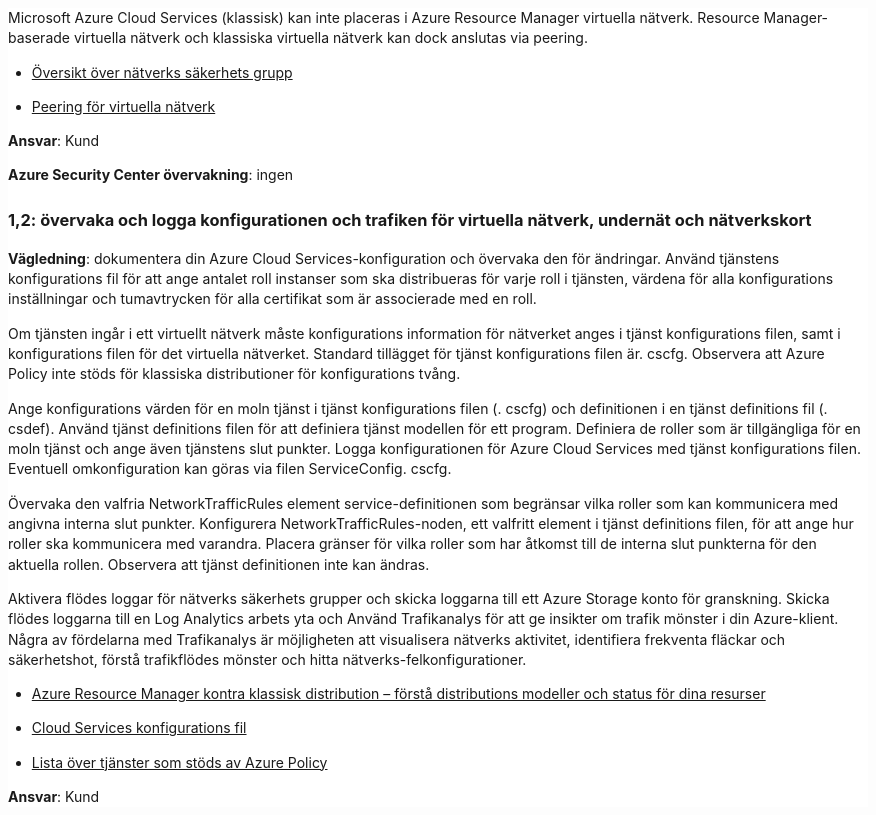 Microsoft Azure Cloud Services (klassisk) kan inte placeras i Azure Resource Manager virtuella nätverk. Resource Manager-baserade virtuella nätverk och klassiska virtuella nätverk kan dock anslutas via peering. 

- [Översikt över nätverks säkerhets grupp](../virtual-network/network-security-groups-overview.md)

- [Peering för virtuella nätverk](https://docs.microsoft.com/azure/cloud-services/cloud-services-connectivity-and-networking-faq#how-can-i-use-azure-resource-manager-virtual-networks-with-cloud-services)

**Ansvar**: Kund

**Azure Security Center övervakning**: ingen

### <a name="12-monitor-and-log-the-configuration-and-traffic-of-virtual-networks-subnets-and-nics"></a>1,2: övervaka och logga konfigurationen och trafiken för virtuella nätverk, undernät och nätverkskort

**Vägledning**: dokumentera din Azure Cloud Services-konfiguration och övervaka den för ändringar. Använd tjänstens konfigurations fil för att ange antalet roll instanser som ska distribueras för varje roll i tjänsten, värdena för alla konfigurations inställningar och tumavtrycken för alla certifikat som är associerade med en roll. 

Om tjänsten ingår i ett virtuellt nätverk måste konfigurations information för nätverket anges i tjänst konfigurations filen, samt i konfigurations filen för det virtuella nätverket. Standard tillägget för tjänst konfigurations filen är. cscfg. Observera att Azure Policy inte stöds för klassiska distributioner för konfigurations tvång.

Ange konfigurations värden för en moln tjänst i tjänst konfigurations filen (. cscfg) och definitionen i en tjänst definitions fil (. csdef). Använd tjänst definitions filen för att definiera tjänst modellen för ett program. Definiera de roller som är tillgängliga för en moln tjänst och ange även tjänstens slut punkter. Logga konfigurationen för Azure Cloud Services med tjänst konfigurations filen. Eventuell omkonfiguration kan göras via filen ServiceConfig. cscfg. 

Övervaka den valfria NetworkTrafficRules element service-definitionen som begränsar vilka roller som kan kommunicera med angivna interna slut punkter. Konfigurera NetworkTrafficRules-noden, ett valfritt element i tjänst definitions filen, för att ange hur roller ska kommunicera med varandra. Placera gränser för vilka roller som har åtkomst till de interna slut punkterna för den aktuella rollen.  Observera att tjänst definitionen inte kan ändras. 

Aktivera flödes loggar för nätverks säkerhets grupper och skicka loggarna till ett Azure Storage konto för granskning. Skicka flödes loggarna till en Log Analytics arbets yta och Använd Trafikanalys för att ge insikter om trafik mönster i din Azure-klient. Några av fördelarna med Trafikanalys är möjligheten att visualisera nätverks aktivitet, identifiera frekventa fläckar och säkerhetshot, förstå trafikflödes mönster och hitta nätverks-felkonfigurationer.

- [Azure Resource Manager kontra klassisk distribution – förstå distributions modeller och status för dina resurser](../azure-resource-manager/management/deployment-models.md)

- [Cloud Services konfigurations fil](schema-cscfg-file.md)

- [Lista över tjänster som stöds av Azure Policy](/cli/azure/azure-services-the-azure-cli-can-manage)

**Ansvar**: Kund
